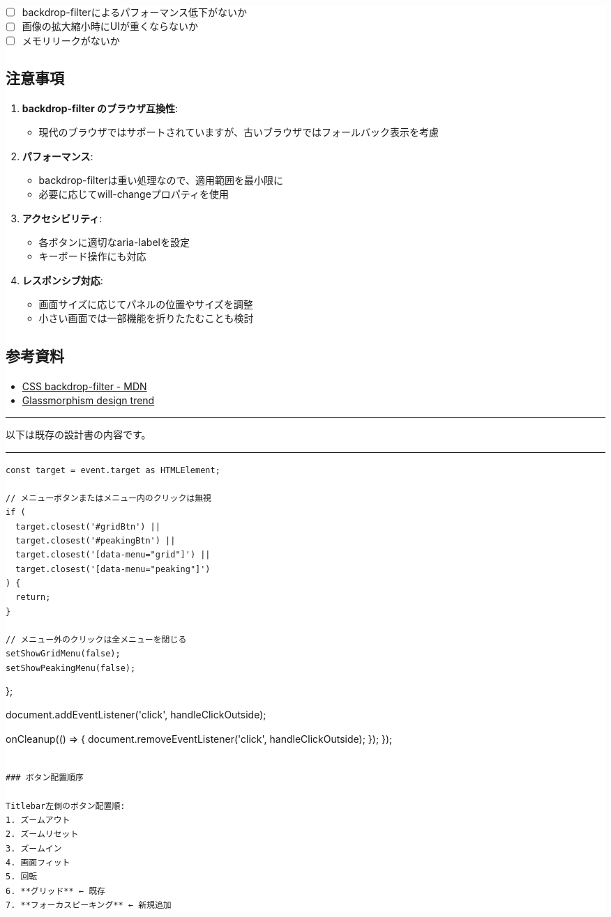 - [ ] backdrop-filterによるパフォーマンス低下がないか
- [ ] 画像の拡大縮小時にUIが重くならないか
- [ ] メモリリークがないか

## 注意事項

1. **backdrop-filter のブラウザ互換性**:
   - 現代のブラウザではサポートされていますが、古いブラウザではフォールバック表示を考慮
   
2. **パフォーマンス**:
   - backdrop-filterは重い処理なので、適用範囲を最小限に
   - 必要に応じてwill-changeプロパティを使用

3. **アクセシビリティ**:
   - 各ボタンに適切なaria-labelを設定
   - キーボード操作にも対応

4. **レスポンシブ対応**:
   - 画面サイズに応じてパネルの位置やサイズを調整
   - 小さい画面では一部機能を折りたたむことも検討

## 参考資料

- [CSS backdrop-filter - MDN](https://developer.mozilla.org/en-US/docs/Web/CSS/backdrop-filter)
- [Glassmorphism design trend](https://uxdesign.cc/glassmorphism-in-user-interfaces-1f39bb1308c9)

---

以下は既存の設計書の内容です。

---
    const target = event.target as HTMLElement;

    // メニューボタンまたはメニュー内のクリックは無視
    if (
      target.closest('#gridBtn') ||
      target.closest('#peakingBtn') ||
      target.closest('[data-menu="grid"]') ||
      target.closest('[data-menu="peaking"]')
    ) {
      return;
    }

    // メニュー外のクリックは全メニューを閉じる
    setShowGridMenu(false);
    setShowPeakingMenu(false);
  };

  document.addEventListener('click', handleClickOutside);

  onCleanup(() => {
    document.removeEventListener('click', handleClickOutside);
  });
});
```

### ボタン配置順序

Titlebar左側のボタン配置順:
1. ズームアウト
2. ズームリセット
3. ズームイン
4. 画面フィット
5. 回転
6. **グリッド** ← 既存
7. **フォーカスピーキング** ← 新規追加

```